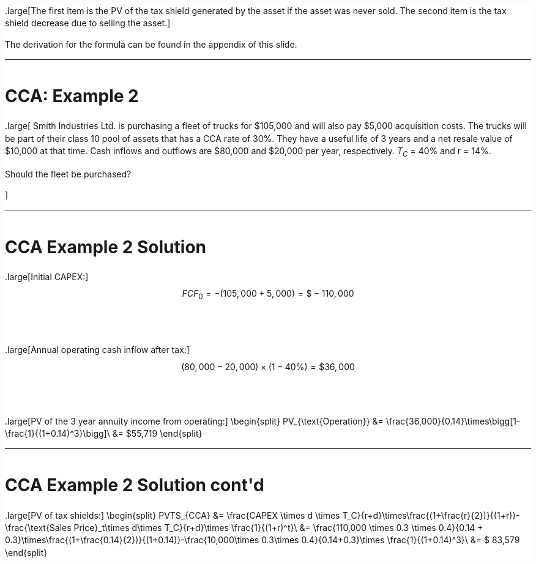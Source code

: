 .large[The first item is the PV of the tax shield generated by the asset if the asset was never sold. The second item is the tax shield decrease due to selling the asset.]

The derivation for the formula can be found in the appendix of this slide.

---

# CCA: Example 2

.large[
Smith Industries Ltd. is purchasing a fleet of trucks for
$105,000 and will also pay $5,000 acquisition costs. 
The trucks will be part of their class 10 pool of assets
that has a CCA rate of 30%.  They have a useful life of
3 years and a net resale value of $10,000 at that time. 
Cash inflows and outflows are $80,000 and $20,000
per year, respectively. $T_C$ = 40% and r = 14%.  

Should the fleet be purchased?

]

---

# CCA Example 2 Solution

.large[Initial CAPEX:]
$$
FCF_0 = -(105,000 + 5,000) = \$-110,000
$$

<br><br>

.large[Annual operating cash inflow after tax:]
$$
(80,000 - 20,000) \times (1-40\%) = \$36,000
$$

<br><br>

.large[PV of the 3 year annuity income from operating:]
\begin{split}
PV_{\text{Operation}} &= \frac{36,000}{0.14}\times\bigg[1-\frac{1}{(1+0.14)^3}\bigg]\\
&= \$55,719
\end{split}

---

# CCA Example 2 Solution cont'd

.large[PV of tax shields:]
\begin{split}
PVTS_{CCA} &= \frac{CAPEX \times d \times T_C}{r+d}\times\frac{(1+\frac{r}{2})}{(1+r)}-\frac{\text{Sales Price}_t\times d\times T_C}{r+d}\times \frac{1}{(1+r)^t}\\
&= \frac{110,000 \times 0.3 \times 0.4}{0.14 + 0.3}\times\frac{(1+\frac{0.14}{2})}{(1+0.14)}-\frac{10,000\times 0.3\times 0.4}{0.14+0.3}\times \frac{1}{(1+0.14)^3}\\
&= \$ 83,579
\end{split}

